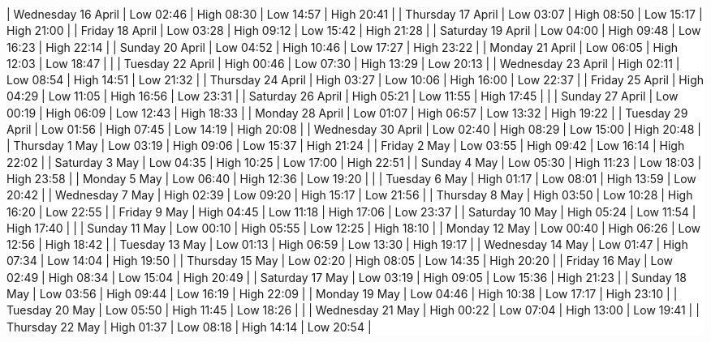 | Wednesday 16 April | Low 02:46 | High 08:30 | Low 14:57 | High 20:41 | 
| Thursday 17 April | Low 03:07 | High 08:50 | Low 15:17 | High 21:00 | 
| Friday 18 April | Low 03:28 | High 09:12 | Low 15:42 | High 21:28 | 
| Saturday 19 April | Low 04:00 | High 09:48 | Low 16:23 | High 22:14 | 
| Sunday 20 April | Low 04:52 | High 10:46 | Low 17:27 | High 23:22 | 
| Monday 21 April | Low 06:05 | High 12:03 | Low 18:47 |  | 
| Tuesday 22 April | High 00:46 | Low 07:30 | High 13:29 | Low 20:13 | 
| Wednesday 23 April | High 02:11 | Low 08:54 | High 14:51 | Low 21:32 | 
| Thursday 24 April | High 03:27 | Low 10:06 | High 16:00 | Low 22:37 | 
| Friday 25 April | High 04:29 | Low 11:05 | High 16:56 | Low 23:31 | 
| Saturday 26 April | High 05:21 | Low 11:55 | High 17:45 |  | 
| Sunday 27 April | Low 00:19 | High 06:09 | Low 12:43 | High 18:33 | 
| Monday 28 April | Low 01:07 | High 06:57 | Low 13:32 | High 19:22 | 
| Tuesday 29 April | Low 01:56 | High 07:45 | Low 14:19 | High 20:08 | 
| Wednesday 30 April | Low 02:40 | High 08:29 | Low 15:00 | High 20:48 | 
| Thursday 1 May | Low 03:19 | High 09:06 | Low 15:37 | High 21:24 | 
| Friday 2 May | Low 03:55 | High 09:42 | Low 16:14 | High 22:02 | 
| Saturday 3 May | Low 04:35 | High 10:25 | Low 17:00 | High 22:51 | 
| Sunday 4 May | Low 05:30 | High 11:23 | Low 18:03 | High 23:58 | 
| Monday 5 May | Low 06:40 | High 12:36 | Low 19:20 |  | 
| Tuesday 6 May | High 01:17 | Low 08:01 | High 13:59 | Low 20:42 | 
| Wednesday 7 May | High 02:39 | Low 09:20 | High 15:17 | Low 21:56 | 
| Thursday 8 May | High 03:50 | Low 10:28 | High 16:20 | Low 22:55 | 
| Friday 9 May | High 04:45 | Low 11:18 | High 17:06 | Low 23:37 | 
| Saturday 10 May | High 05:24 | Low 11:54 | High 17:40 |  | 
| Sunday 11 May | Low 00:10 | High 05:55 | Low 12:25 | High 18:10 | 
| Monday 12 May | Low 00:40 | High 06:26 | Low 12:56 | High 18:42 | 
| Tuesday 13 May | Low 01:13 | High 06:59 | Low 13:30 | High 19:17 | 
| Wednesday 14 May | Low 01:47 | High 07:34 | Low 14:04 | High 19:50 | 
| Thursday 15 May | Low 02:20 | High 08:05 | Low 14:35 | High 20:20 | 
| Friday 16 May | Low 02:49 | High 08:34 | Low 15:04 | High 20:49 | 
| Saturday 17 May | Low 03:19 | High 09:05 | Low 15:36 | High 21:23 | 
| Sunday 18 May | Low 03:56 | High 09:44 | Low 16:19 | High 22:09 | 
| Monday 19 May | Low 04:46 | High 10:38 | Low 17:17 | High 23:10 | 
| Tuesday 20 May | Low 05:50 | High 11:45 | Low 18:26 |  | 
| Wednesday 21 May | High 00:22 | Low 07:04 | High 13:00 | Low 19:41 | 
| Thursday 22 May | High 01:37 | Low 08:18 | High 14:14 | Low 20:54 | 
